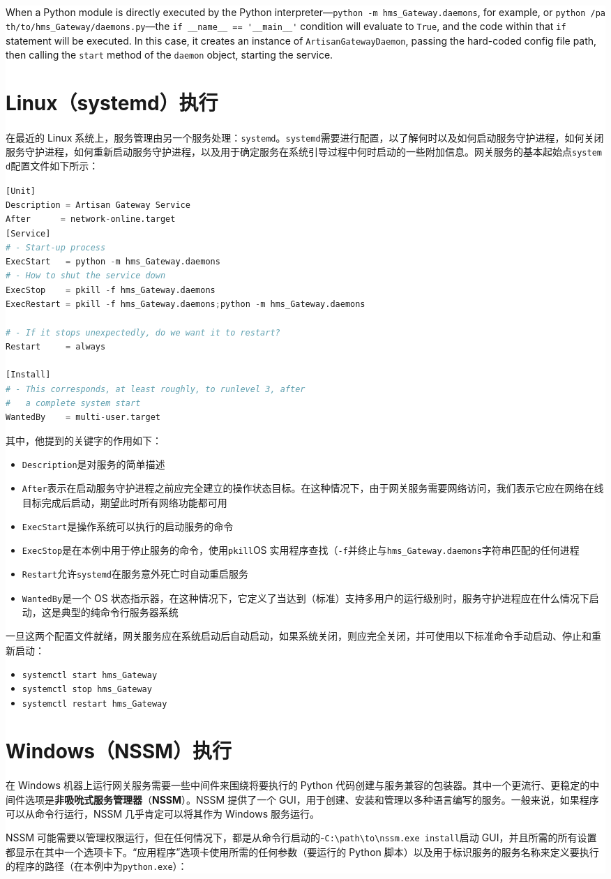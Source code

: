 When a Python module is directly executed by the Python interpreter—`python -m hms_Gateway.daemons`, for example, or `python /path/to/hms_Gateway/daemons.py`—the `if __name__ == '__main__'` condition will evaluate to `True`, and the code within that `if` statement will be executed. In this case, it creates an instance of `ArtisanGatewayDaemon`, passing the hard-coded config file path, then calling the `start` method of the `daemon` object, starting the service.

# Linux（systemd）执行

在最近的 Linux 系统上，服务管理由另一个服务处理：`systemd`。`systemd`需要进行配置，以了解何时以及如何启动服务守护进程，如何关闭服务守护进程，如何重新启动服务守护进程，以及用于确定服务在系统引导过程中何时启动的一些附加信息。网关服务的基本起始点`systemd`配置文件如下所示：

```py
[Unit]
Description = Artisan Gateway Service
After      = network-online.target 
[Service]
# - Start-up process
ExecStart   = python -m hms_Gateway.daemons
# - How to shut the service down
ExecStop    = pkill -f hms_Gateway.daemons
ExecRestart = pkill -f hms_Gateway.daemons;python -m hms_Gateway.daemons

# - If it stops unexpectedly, do we want it to restart?
Restart     = always

[Install]
# - This corresponds, at least roughly, to runlevel 3, after 
#   a complete system start
WantedBy    = multi-user.target
```

其中，他提到的关键字的作用如下：

*   `Description`是对服务的简单描述
*   `After`表示在启动服务守护进程之前应完全建立的操作状态目标。在这种情况下，由于网关服务需要网络访问，我们表示它应在网络在线目标完成后启动，期望此时所有网络功能都可用
*   `ExecStart`是操作系统可以执行的启动服务的命令

*   `ExecStop`是在本例中用于停止服务的命令，使用`pkill`OS 实用程序查找（`-f`并终止与`hms_Gateway.daemons`字符串匹配的任何进程
*   `Restart`允许`systemd`在服务意外死亡时自动重启服务
*   `WantedBy`是一个 OS 状态指示器，在这种情况下，它定义了当达到（标准）支持多用户的运行级别时，服务守护进程应在什么情况下启动，这是典型的纯命令行服务器系统

一旦这两个配置文件就绪，网关服务应在系统启动后自动启动，如果系统关闭，则应完全关闭，并可使用以下标准命令手动启动、停止和重新启动：

*   `systemctl start hms_Gateway`
*   `systemctl stop hms_Gateway`
*   `systemctl restart hms_Gateway`

# Windows（NSSM）执行

在 Windows 机器上运行网关服务需要一些中间件来围绕将要执行的 Python 代码创建与服务兼容的包装器。其中一个更流行、更稳定的中间件选项是**非吸吮式服务管理器**（**NSSM**）。NSSM 提供了一个 GUI，用于创建、安装和管理以多种语言编写的服务。一般来说，如果程序可以从命令行运行，NSSM 几乎肯定可以将其作为 Windows 服务运行。

NSSM 可能需要以管理权限运行，但在任何情况下，都是从命令行启动的-`C:\path\to\nssm.exe install`启动 GUI，并且所需的所有设置都显示在其中一个选项卡下。“应用程序”选项卡使用所需的任何参数（要运行的 Python 脚本）以及用于标识服务的服务名称来定义要执行的程序的路径（在本例中为`python.exe`）：
